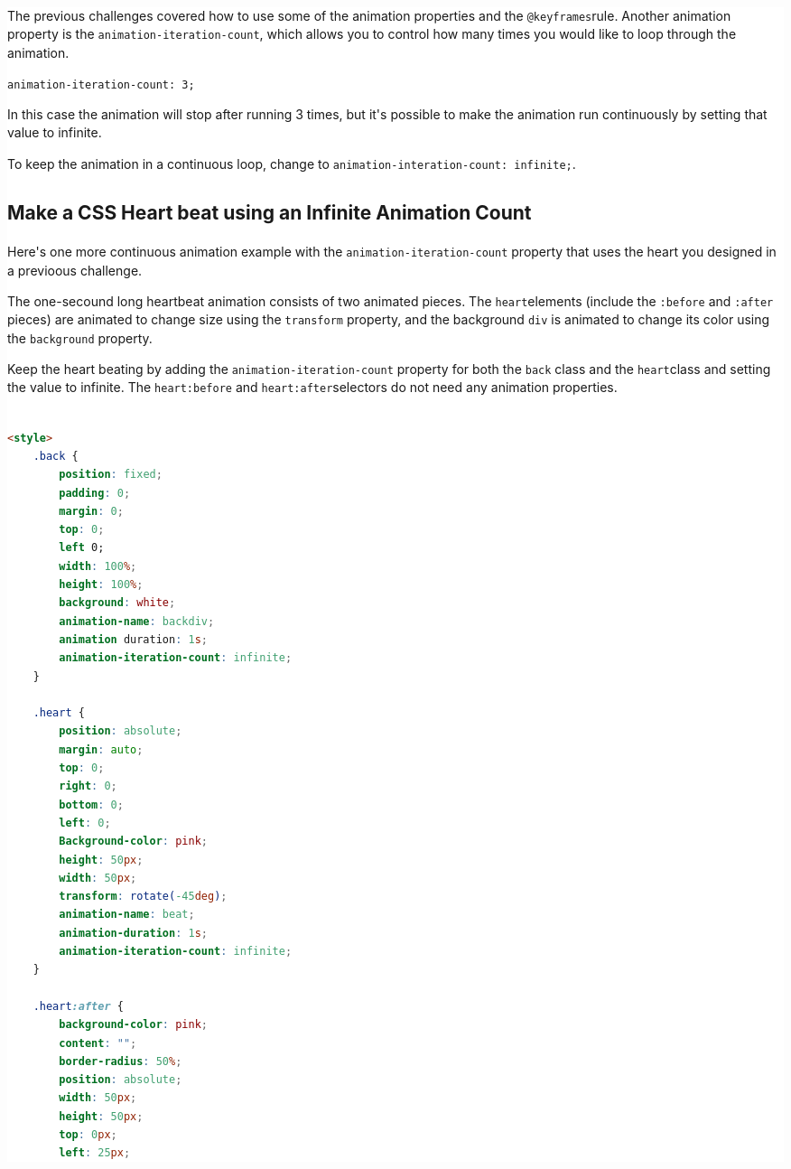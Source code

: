 The previous challenges covered how to use some of the animation properties and the `@keyframes`rule. Another animation property is the `animation-iteration-count`, which allows you to control how many times you would like to loop through the animation.

`animation-iteration-count: 3;`

In this case the animation will stop after running 3 times, but it's possible to make the animation run continuously by setting that value to infinite.

To keep the animation in a continuous loop, change to `animation-interation-count: infinite;`.

## Make a CSS Heart beat using an Infinite Animation Count

Here's one more continuous animation example with the `animation-iteration-count` property that uses the heart you designed in a previoous challenge.

The one-secound long heartbeat animation consists of two animated pieces. The `heart`elements (include the `:before` and `:after` pieces) are animated to change size using the `transform` property, and the background `div` is animated to change its color using the `background` property.

Keep the heart beating by adding the `animation-iteration-count` property for both the `back` class and the `heart`class and setting the value to infinite. The `heart:before` and `heart:after`selectors do not need any animation properties.

```html

<style>
    .back {
        position: fixed;
        padding: 0;
        margin: 0;
        top: 0;
        left 0;
        width: 100%;
        height: 100%;
        background: white;
        animation-name: backdiv;
        animation duration: 1s;
        animation-iteration-count: infinite;
    }

    .heart {
        position: absolute;
        margin: auto;
        top: 0;
        right: 0;
        bottom: 0;
        left: 0;
        Background-color: pink;
        height: 50px;
        width: 50px;
        transform: rotate(-45deg);
        animation-name: beat;
        animation-duration: 1s;
        animation-iteration-count: infinite;
    }

    .heart:after {
        background-color: pink;
        content: "";
        border-radius: 50%;
        position: absolute;
        width: 50px;
        height: 50px;
        top: 0px;
        left: 25px;
```